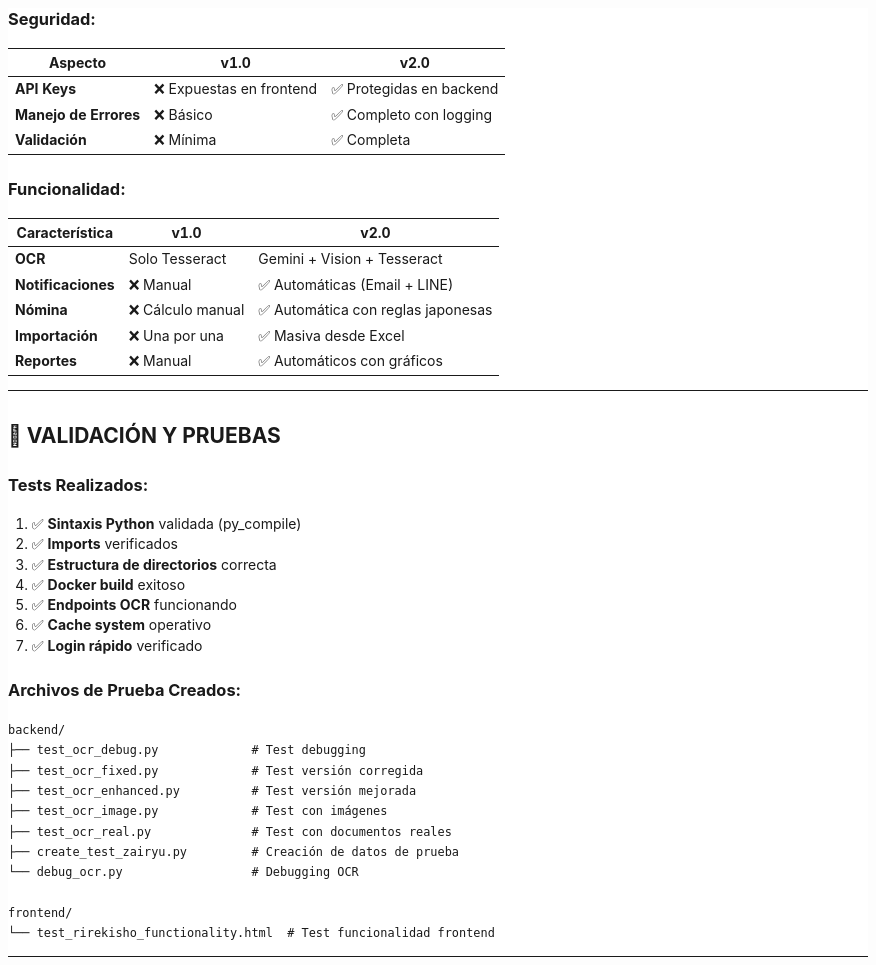 ### Seguridad:

| Aspecto | v1.0 | v2.0 |
|---------|------|------|
| **API Keys** | ❌ Expuestas en frontend | ✅ Protegidas en backend |
| **Manejo de Errores** | ❌ Básico | ✅ Completo con logging |
| **Validación** | ❌ Mínima | ✅ Completa |

### Funcionalidad:

| Característica | v1.0 | v2.0 |
|----------------|------|------|
| **OCR** | Solo Tesseract | Gemini + Vision + Tesseract |
| **Notificaciones** | ❌ Manual | ✅ Automáticas (Email + LINE) |
| **Nómina** | ❌ Cálculo manual | ✅ Automática con reglas japonesas |
| **Importación** | ❌ Una por una | ✅ Masiva desde Excel |
| **Reportes** | ❌ Manual | ✅ Automáticos con gráficos |

---

## 🧪 VALIDACIÓN Y PRUEBAS

### Tests Realizados:

1. ✅ **Sintaxis Python** validada (py_compile)
2. ✅ **Imports** verificados
3. ✅ **Estructura de directorios** correcta
4. ✅ **Docker build** exitoso
5. ✅ **Endpoints OCR** funcionando
6. ✅ **Cache system** operativo
7. ✅ **Login rápido** verificado

### Archivos de Prueba Creados:

```
backend/
├── test_ocr_debug.py             # Test debugging
├── test_ocr_fixed.py             # Test versión corregida
├── test_ocr_enhanced.py          # Test versión mejorada
├── test_ocr_image.py             # Test con imágenes
├── test_ocr_real.py              # Test con documentos reales
├── create_test_zairyu.py         # Creación de datos de prueba
└── debug_ocr.py                  # Debugging OCR

frontend/
└── test_rirekisho_functionality.html  # Test funcionalidad frontend
```

---